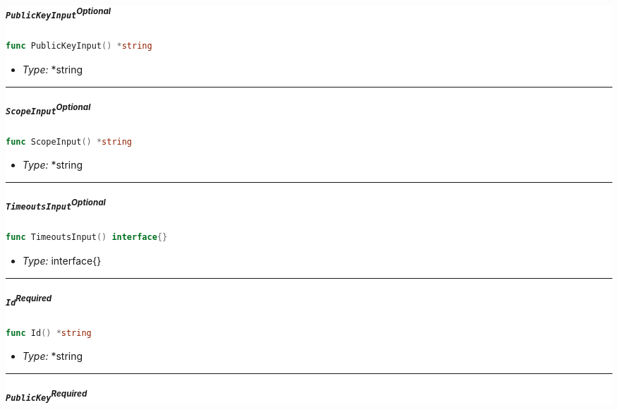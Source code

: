 
##### `PublicKeyInput`<sup>Optional</sup> <a name="PublicKeyInput" id="rhizo-co-terraform-provider-oci.identityDataPlaneGenerateScopedAccessToken.IdentityDataPlaneGenerateScopedAccessToken.property.publicKeyInput"></a>

```go
func PublicKeyInput() *string
```

- *Type:* *string

---

##### `ScopeInput`<sup>Optional</sup> <a name="ScopeInput" id="rhizo-co-terraform-provider-oci.identityDataPlaneGenerateScopedAccessToken.IdentityDataPlaneGenerateScopedAccessToken.property.scopeInput"></a>

```go
func ScopeInput() *string
```

- *Type:* *string

---

##### `TimeoutsInput`<sup>Optional</sup> <a name="TimeoutsInput" id="rhizo-co-terraform-provider-oci.identityDataPlaneGenerateScopedAccessToken.IdentityDataPlaneGenerateScopedAccessToken.property.timeoutsInput"></a>

```go
func TimeoutsInput() interface{}
```

- *Type:* interface{}

---

##### `Id`<sup>Required</sup> <a name="Id" id="rhizo-co-terraform-provider-oci.identityDataPlaneGenerateScopedAccessToken.IdentityDataPlaneGenerateScopedAccessToken.property.id"></a>

```go
func Id() *string
```

- *Type:* *string

---

##### `PublicKey`<sup>Required</sup> <a name="PublicKey" id="rhizo-co-terraform-provider-oci.identityDataPlaneGenerateScopedAccessToken.IdentityDataPlaneGenerateScopedAccessToken.property.publicKey"></a>
